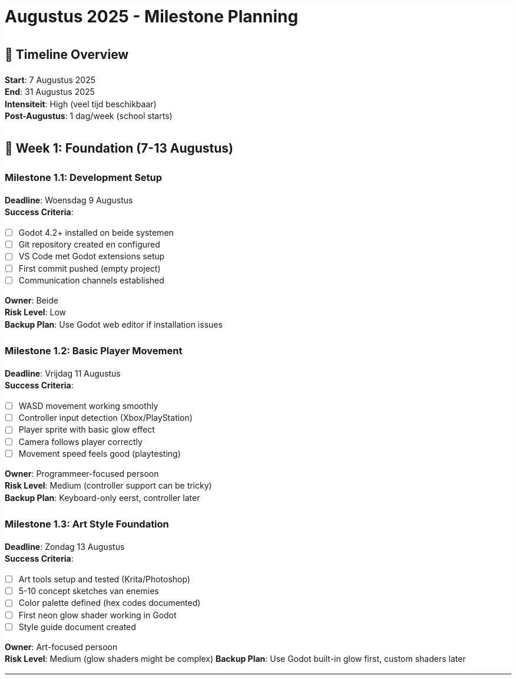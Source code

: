 # Augustus 2025 - Milestone Planning

## 📅 Timeline Overview
**Start**: 7 Augustus 2025  
**End**: 31 Augustus 2025  
**Intensiteit**: High (veel tijd beschikbaar)  
**Post-Augustus**: 1 dag/week (school starts)

## 🎯 Week 1: Foundation (7-13 Augustus)

### **Milestone 1.1: Development Setup**
**Deadline**: Woensdag 9 Augustus  
**Success Criteria**:
- [ ] Godot 4.2+ installed on beide systemen
- [ ] Git repository created en configured  
- [ ] VS Code met Godot extensions setup
- [ ] First commit pushed (empty project)
- [ ] Communication channels established

**Owner**: Beide  
**Risk Level**: Low  
**Backup Plan**: Use Godot web editor if installation issues

### **Milestone 1.2: Basic Player Movement**  
**Deadline**: Vrijdag 11 Augustus  
**Success Criteria**:
- [ ] WASD movement working smoothly
- [ ] Controller input detection (Xbox/PlayStation)
- [ ] Player sprite with basic glow effect  
- [ ] Camera follows player correctly
- [ ] Movement speed feels good (playtesting)

**Owner**: Programmeer-focused persoon  
**Risk Level**: Medium (controller support can be tricky)  
**Backup Plan**: Keyboard-only eerst, controller later

### **Milestone 1.3: Art Style Foundation**
**Deadline**: Zondag 13 Augustus  
**Success Criteria**:  
- [ ] Art tools setup and tested (Krita/Photoshop)
- [ ] 5-10 concept sketches van enemies
- [ ] Color palette defined (hex codes documented)
- [ ] First neon glow shader working in Godot
- [ ] Style guide document created

**Owner**: Art-focused persoon  
**Risk Level**: Medium (glow shaders might be complex)
**Backup Plan**: Use Godot built-in glow first, custom shaders later

---